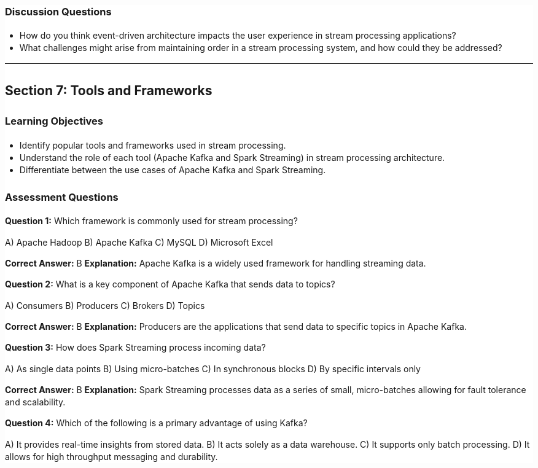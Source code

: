 ### Discussion Questions
- How do you think event-driven architecture impacts the user experience in stream processing applications?
- What challenges might arise from maintaining order in a stream processing system, and how could they be addressed?

---

## Section 7: Tools and Frameworks

### Learning Objectives
- Identify popular tools and frameworks used in stream processing.
- Understand the role of each tool (Apache Kafka and Spark Streaming) in stream processing architecture.
- Differentiate between the use cases of Apache Kafka and Spark Streaming.

### Assessment Questions

**Question 1:** Which framework is commonly used for stream processing?

  A) Apache Hadoop
  B) Apache Kafka
  C) MySQL
  D) Microsoft Excel

**Correct Answer:** B
**Explanation:** Apache Kafka is a widely used framework for handling streaming data.

**Question 2:** What is a key component of Apache Kafka that sends data to topics?

  A) Consumers
  B) Producers
  C) Brokers
  D) Topics

**Correct Answer:** B
**Explanation:** Producers are the applications that send data to specific topics in Apache Kafka.

**Question 3:** How does Spark Streaming process incoming data?

  A) As single data points
  B) Using micro-batches
  C) In synchronous blocks
  D) By specific intervals only

**Correct Answer:** B
**Explanation:** Spark Streaming processes data as a series of small, micro-batches allowing for fault tolerance and scalability.

**Question 4:** Which of the following is a primary advantage of using Kafka?

  A) It provides real-time insights from stored data.
  B) It acts solely as a data warehouse.
  C) It supports only batch processing.
  D) It allows for high throughput messaging and durability.
